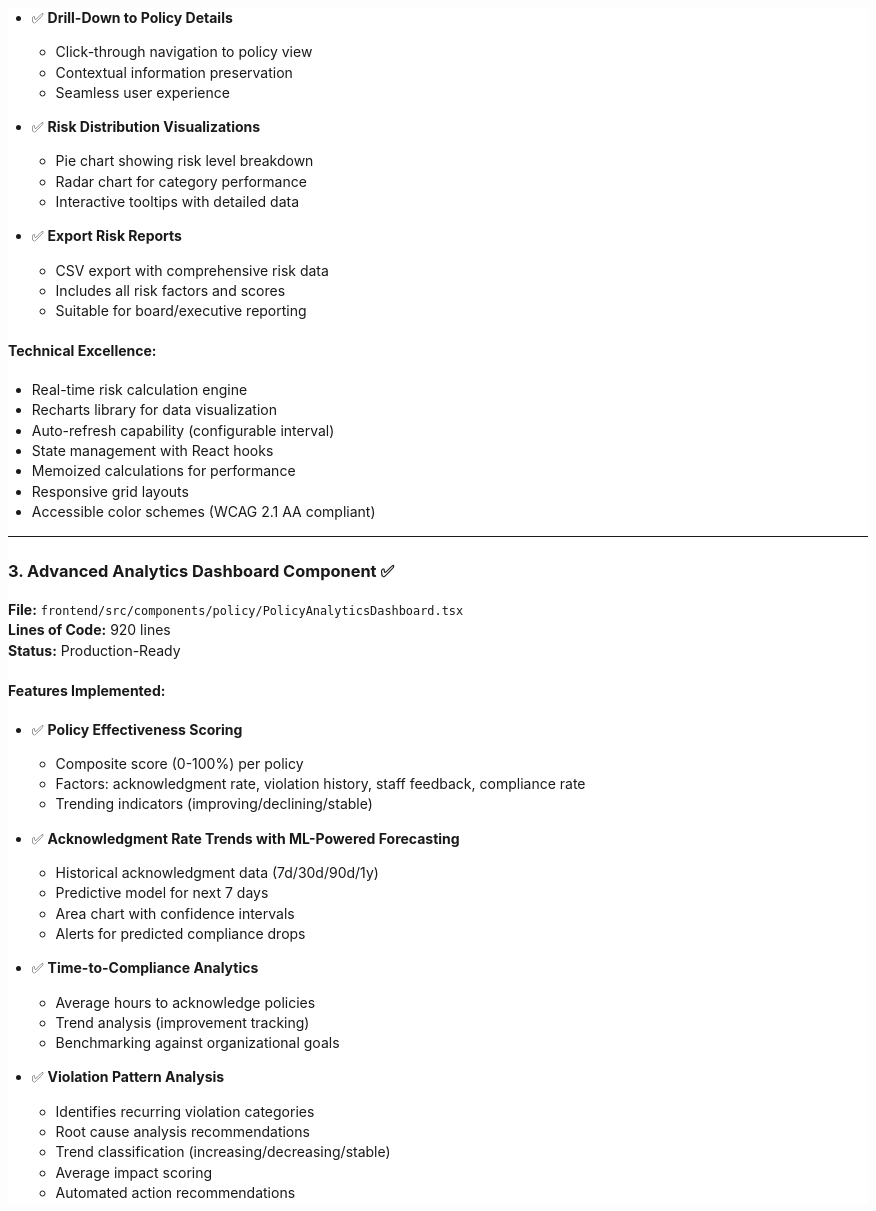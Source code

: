 - ✅ **Drill-Down to Policy Details**
  - Click-through navigation to policy view
  - Contextual information preservation
  - Seamless user experience

- ✅ **Risk Distribution Visualizations**
  - Pie chart showing risk level breakdown
  - Radar chart for category performance
  - Interactive tooltips with detailed data

- ✅ **Export Risk Reports**
  - CSV export with comprehensive risk data
  - Includes all risk factors and scores
  - Suitable for board/executive reporting

#### Technical Excellence:
- Real-time risk calculation engine
- Recharts library for data visualization
- Auto-refresh capability (configurable interval)
- State management with React hooks
- Memoized calculations for performance
- Responsive grid layouts
- Accessible color schemes (WCAG 2.1 AA compliant)

---

### **3. Advanced Analytics Dashboard Component** ✅
**File:** `frontend/src/components/policy/PolicyAnalyticsDashboard.tsx`  
**Lines of Code:** 920 lines  
**Status:** Production-Ready

#### Features Implemented:
- ✅ **Policy Effectiveness Scoring**
  - Composite score (0-100%) per policy
  - Factors: acknowledgment rate, violation history, staff feedback, compliance rate
  - Trending indicators (improving/declining/stable)

- ✅ **Acknowledgment Rate Trends with ML-Powered Forecasting**
  - Historical acknowledgment data (7d/30d/90d/1y)
  - Predictive model for next 7 days
  - Area chart with confidence intervals
  - Alerts for predicted compliance drops

- ✅ **Time-to-Compliance Analytics**
  - Average hours to acknowledge policies
  - Trend analysis (improvement tracking)
  - Benchmarking against organizational goals

- ✅ **Violation Pattern Analysis**
  - Identifies recurring violation categories
  - Root cause analysis recommendations
  - Trend classification (increasing/decreasing/stable)
  - Average impact scoring
  - Automated action recommendations
